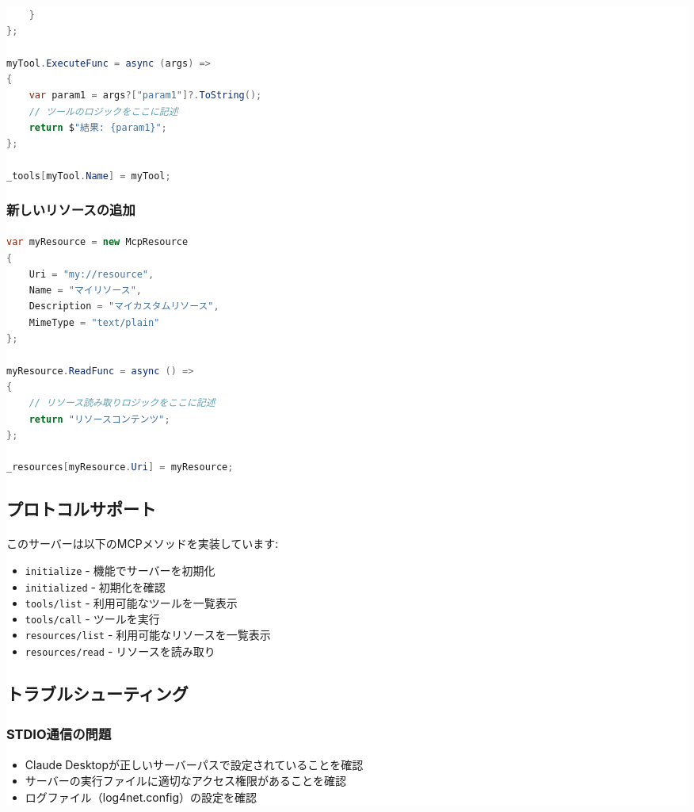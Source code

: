 ```csharp
    }
};

myTool.ExecuteFunc = async (args) =>
{
    var param1 = args?["param1"]?.ToString();
    // ツールのロジックをここに記述
    return $"結果: {param1}";
};

_tools[myTool.Name] = myTool;
```

### 新しいリソースの追加

```csharp
var myResource = new McpResource
{
    Uri = "my://resource",
    Name = "マイリソース",
    Description = "マイカスタムリソース",
    MimeType = "text/plain"
};

myResource.ReadFunc = async () =>
{
    // リソース読み取りロジックをここに記述
    return "リソースコンテンツ";
};

_resources[myResource.Uri] = myResource;
```

## プロトコルサポート

このサーバーは以下のMCPメソッドを実装しています:

- `initialize` - 機能でサーバーを初期化
- `initialized` - 初期化を確認
- `tools/list` - 利用可能なツールを一覧表示
- `tools/call` - ツールを実行
- `resources/list` - 利用可能なリソースを一覧表示
- `resources/read` - リソースを読み取り

## トラブルシューティング

### STDIO通信の問題
- Claude Desktopが正しいサーバーパスで設定されていることを確認
- サーバーの実行ファイルに適切なアクセス権限があることを確認
- ログファイル（log4net.config）の設定を確認
